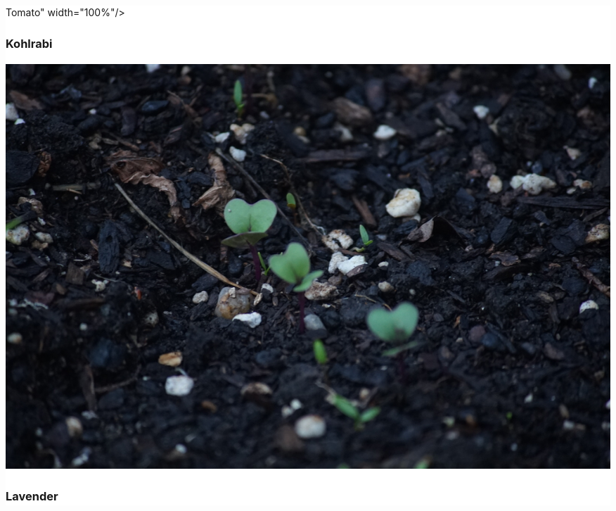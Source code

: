 Tomato"
width="100%"/>

### Kohlrabi

<img src="/img/gardening/kohlrabi.jpg" alt="Kohlrabi" width="100%"/>

### Lavender
